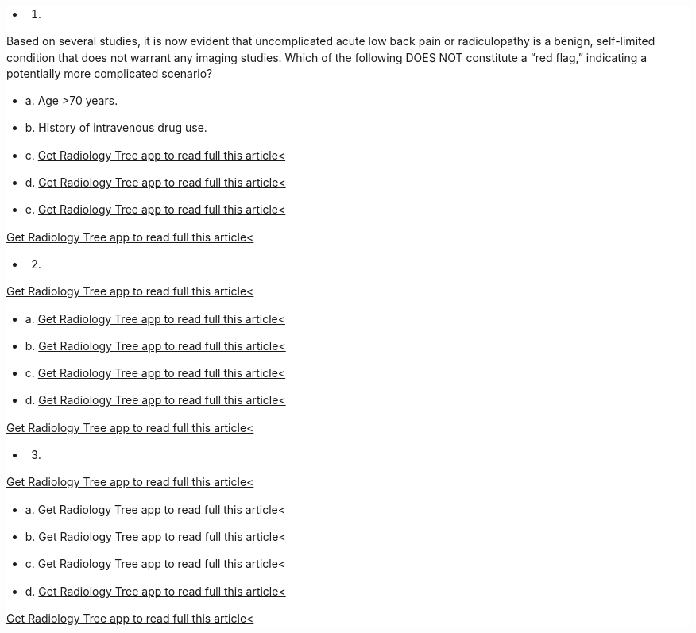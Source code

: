 - 1.
Based on several studies, it is now evident that uncomplicated acute low back pain or radiculopathy is a benign, self-limited condition that does not warrant any imaging studies. Which of the following DOES NOT constitute a “red flag,” indicating a potentially more complicated scenario?


  - a.
     Age >70 years.

  - b.
     History of intravenous drug use.

  - c.
    [Get Radiology Tree app to read full this article<](https://clinicalpub.com/app)

  - d.
    [Get Radiology Tree app to read full this article<](https://clinicalpub.com/app)

  - e.
    [Get Radiology Tree app to read full this article<](https://clinicalpub.com/app)


[Get Radiology Tree app to read full this article<](https://clinicalpub.com/app)

- 2.
[Get Radiology Tree app to read full this article<](https://clinicalpub.com/app)


  - a.
    [Get Radiology Tree app to read full this article<](https://clinicalpub.com/app)

  - b.
    [Get Radiology Tree app to read full this article<](https://clinicalpub.com/app)

  - c.
    [Get Radiology Tree app to read full this article<](https://clinicalpub.com/app)

  - d.
    [Get Radiology Tree app to read full this article<](https://clinicalpub.com/app)


[Get Radiology Tree app to read full this article<](https://clinicalpub.com/app)

- 3.
[Get Radiology Tree app to read full this article<](https://clinicalpub.com/app)


  - a.
    [Get Radiology Tree app to read full this article<](https://clinicalpub.com/app)

  - b.
    [Get Radiology Tree app to read full this article<](https://clinicalpub.com/app)

  - c.
    [Get Radiology Tree app to read full this article<](https://clinicalpub.com/app)

  - d.
    [Get Radiology Tree app to read full this article<](https://clinicalpub.com/app)


[Get Radiology Tree app to read full this article<](https://clinicalpub.com/app)
